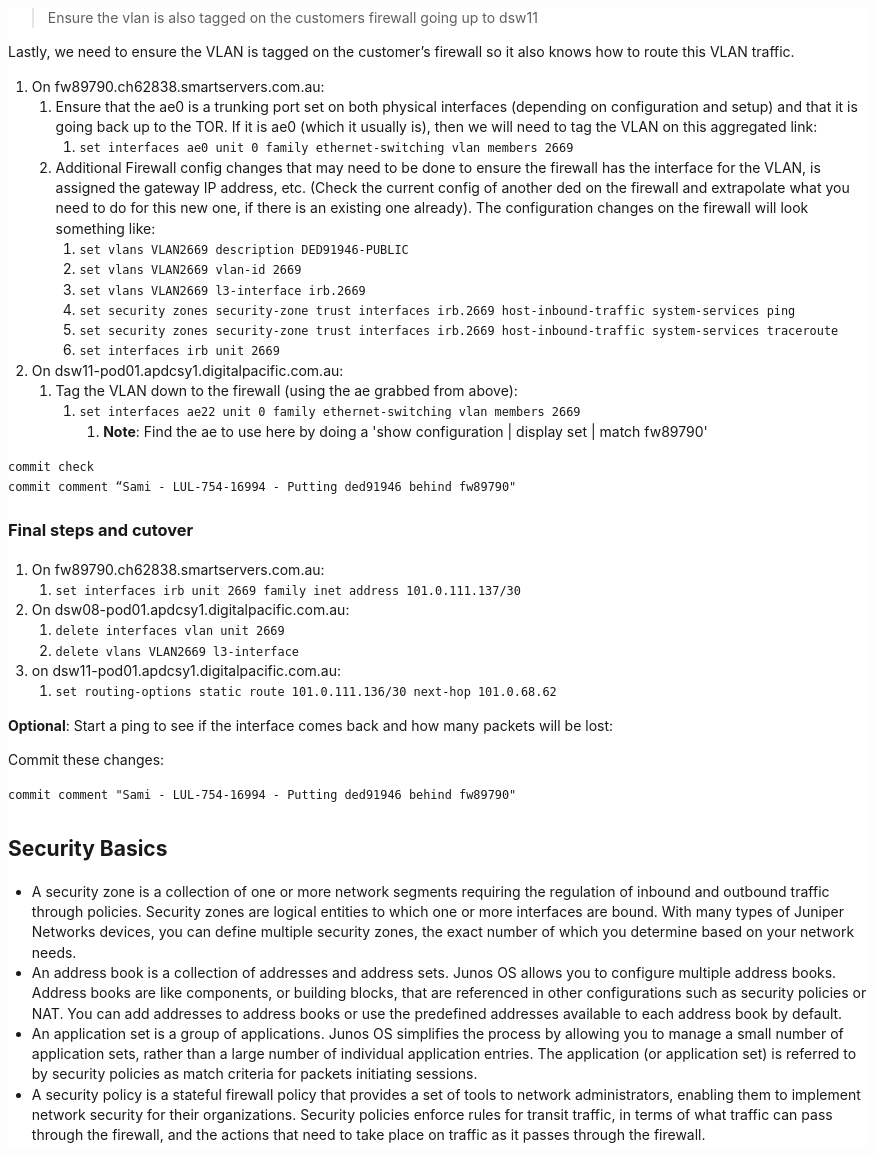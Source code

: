 > Ensure the vlan is also tagged on the customers firewall going up to dsw11

Lastly, we need to ensure the VLAN is tagged on the customer’s firewall so it also knows how to route this VLAN traffic.

1. On fw89790.ch62838.smartservers.com.au:
   1. Ensure that the ae0 is a trunking port set on both physical interfaces (depending on configuration and setup) and that it is going back up to the TOR. If it is ae0 (which it usually is), then we will need to tag the VLAN on this aggregated link:
      1. `set interfaces ae0 unit 0 family ethernet-switching vlan members 2669`
   2. Additional Firewall config changes that may need to be done to ensure the firewall has the interface for the VLAN, is assigned the gateway IP address, etc. (Check the current config of another ded on the firewall and extrapolate what you need to do for this new one, if there is an existing one already). The configuration changes on the firewall will look something like:
      1. `set vlans VLAN2669 description DED91946-PUBLIC`
      2. `set vlans VLAN2669 vlan-id 2669`
      3. `set vlans VLAN2669 l3-interface irb.2669`
      4. `set security zones security-zone trust interfaces irb.2669 host-inbound-traffic system-services ping`
      5. `set security zones security-zone trust interfaces irb.2669 host-inbound-traffic system-services traceroute`
      6. `set interfaces irb unit 2669`
2. On dsw11-pod01.apdcsy1.digitalpacific.com.au:
   1. Tag the VLAN down to the firewall (using the ae grabbed from above):
      1. `set interfaces ae22 unit 0 family ethernet-switching vlan members 2669`
         1. **Note**: Find the ae to use here by doing a 'show configuration | display set | match fw89790'

```juniper
commit check
commit comment “Sami - LUL-754-16994 - Putting ded91946 behind fw89790"
```

### Final steps and cutover

1. On fw89790.ch62838.smartservers.com.au:
   1. `set interfaces irb unit 2669 family inet address 101.0.111.137/30`
2. On dsw08-pod01.apdcsy1.digitalpacific.com.au:
   1. `delete interfaces vlan unit 2669`
   2. `delete vlans VLAN2669 l3-interface`
3. on dsw11-pod01.apdcsy1.digitalpacific.com.au:
   1. `set routing-options static route 101.0.111.136/30 next-hop 101.0.68.62`

**Optional**: Start a ping to see if the interface comes back and how many packets will be lost:

Commit these changes:

`commit comment "Sami - LUL-754-16994 - Putting ded91946 behind fw89790"`

## Security Basics

- A security zone is a collection of one or more network segments requiring the regulation of inbound and outbound traffic through policies. Security zones are logical entities to which one or more interfaces are bound. With many types of Juniper Networks devices, you can define multiple security zones, the exact number of which you determine based on your network needs.
- An address book is a collection of addresses and address sets. Junos OS allows you to configure multiple address books. Address books are like components, or building blocks, that are referenced in other configurations such as security policies or NAT. You can add addresses to address books or use the predefined addresses available to each address book by default.
- An application set is a group of applications. Junos OS simplifies the process by allowing you to manage a small number of application sets, rather than a large number of individual application entries. The application (or application set) is referred to by security policies as match criteria for packets initiating sessions.
- A security policy is a stateful firewall policy that provides a set of tools to network administrators, enabling them to implement network security for their organizations. Security policies enforce rules for transit traffic, in terms of what traffic can pass through the firewall, and the actions that need to take place on traffic as it passes through the firewall.
